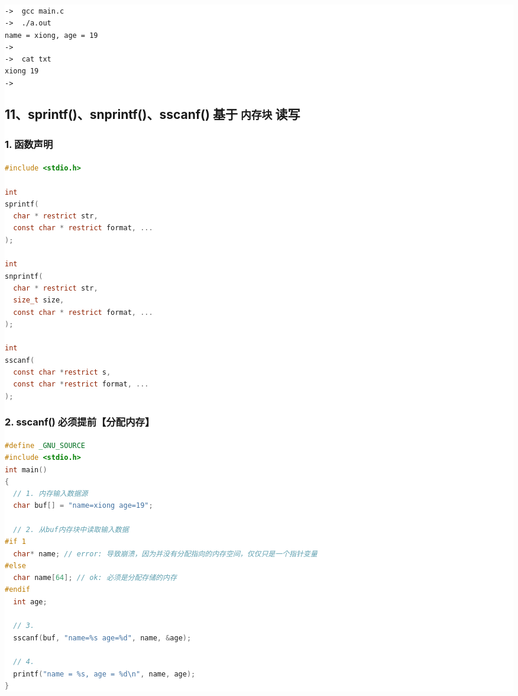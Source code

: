 ```
->  gcc main.c
->  ./a.out
name = xiong, age = 19
->
->  cat txt
xiong 19
->
```



## 11、sprintf()、snprintf()、sscanf() 基于 `内存块` 读写

### 1. 函数声明

```c
#include <stdio.h>

int
sprintf(
  char * restrict str, 
  const char * restrict format, ...
);

int
snprintf(
  char * restrict str, 
  size_t size, 
  const char * restrict format, ...
);

int
sscanf(
  const char *restrict s, 
  const char *restrict format, ...
);
```

### 2. sscanf() 必须提前【分配内存】


```c
#define _GNU_SOURCE
#include <stdio.h>
int main()
{
  // 1. 内存输入数据源
  char buf[] = "name=xiong age=19";

  // 2. 从buf内存块中读取输入数据
#if 1
  char* name; // error: 导致崩溃，因为并没有分配指向的内存空间，仅仅只是一个指针变量
#else
  char name[64]; // ok: 必须是分配存储的内存
#endif
  int age;

  // 3.
  sscanf(buf, "name=%s age=%d", name, &age);

  // 4.
  printf("name = %s, age = %d\n", name, age);
}
```
